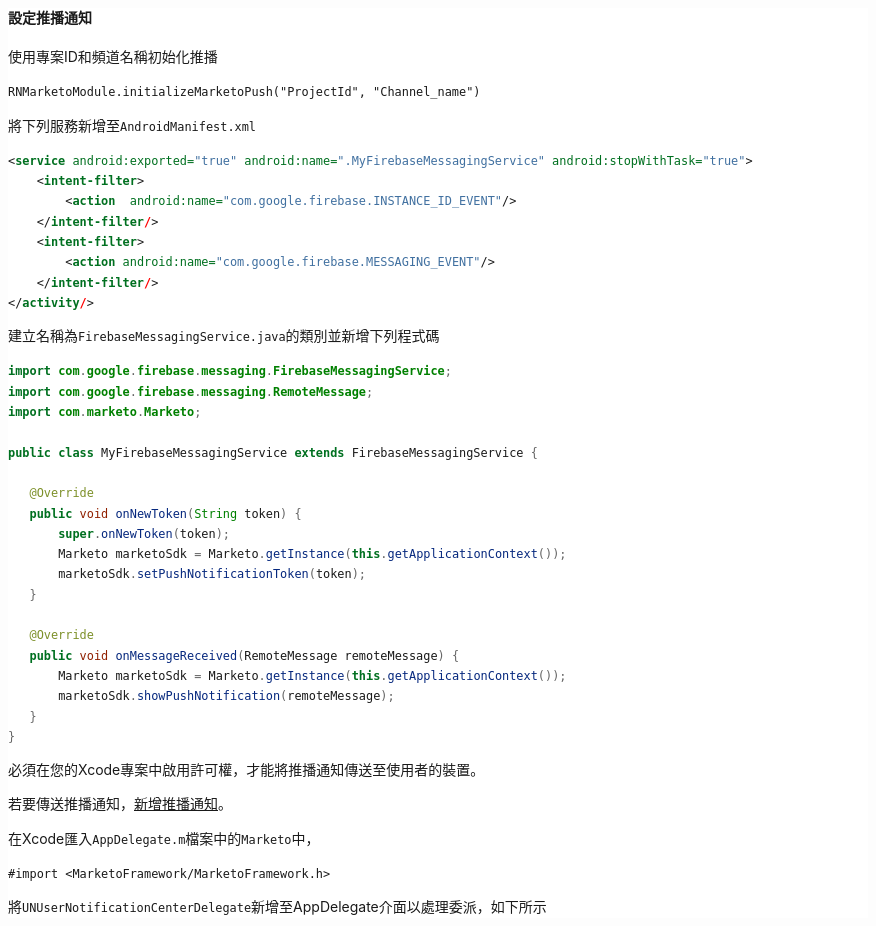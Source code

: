 #### 設定推播通知

使用專案ID和頻道名稱初始化推播

```
RNMarketoModule.initializeMarketoPush("ProjectId", "Channel_name")
```

將下列服務新增至`AndroidManifest.xml`

```xml
<service android:exported="true" android:name=".MyFirebaseMessagingService" android:stopWithTask="true">
    <intent-filter>
        <action  android:name="com.google.firebase.INSTANCE_ID_EVENT"/>
    </intent-filter/>
    <intent-filter> 
        <action android:name="com.google.firebase.MESSAGING_EVENT"/> 
    </intent-filter/>
</activity/>
```

建立名稱為`FirebaseMessagingService.java`的類別並新增下列程式碼

```java
import com.google.firebase.messaging.FirebaseMessagingService;
import com.google.firebase.messaging.RemoteMessage;
import com.marketo.Marketo;

public class MyFirebaseMessagingService extends FirebaseMessagingService {

   @Override
   public void onNewToken(String token) {
       super.onNewToken(token);
       Marketo marketoSdk = Marketo.getInstance(this.getApplicationContext());
       marketoSdk.setPushNotificationToken(token);
   }

   @Override
   public void onMessageReceived(RemoteMessage remoteMessage) {
       Marketo marketoSdk = Marketo.getInstance(this.getApplicationContext());
       marketoSdk.showPushNotification(remoteMessage);
   }
}
```

必須在您的Xcode專案中啟用許可權，才能將推播通知傳送至使用者的裝置。

若要傳送推播通知，[新增推播通知](push-notifications.md)。

在Xcode匯入`AppDelegate.m`檔案中的`Marketo`中，

```
#import <MarketoFramework/MarketoFramework.h> 
```

將`UNUserNotificationCenterDelegate`新增至AppDelegate介面以處理委派，如下所示
